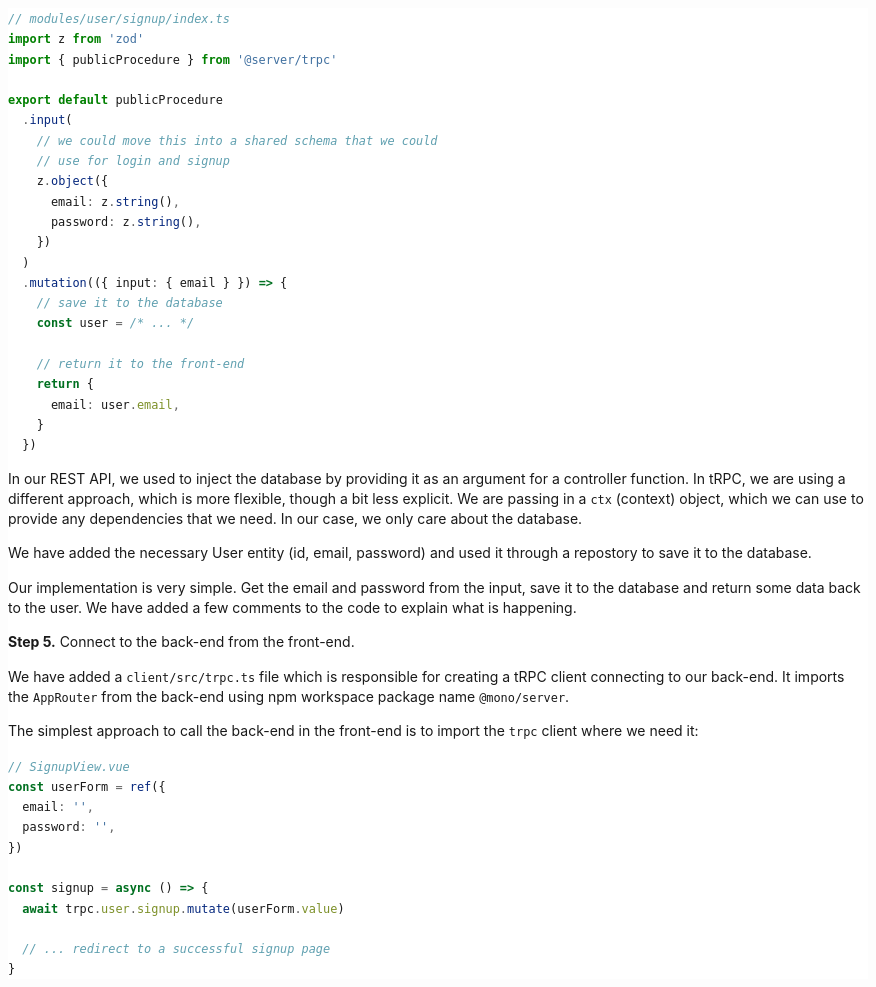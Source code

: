 ```ts
// modules/user/signup/index.ts
import z from 'zod'
import { publicProcedure } from '@server/trpc'

export default publicProcedure
  .input(
    // we could move this into a shared schema that we could
    // use for login and signup
    z.object({
      email: z.string(),
      password: z.string(),
    })
  )
  .mutation(({ input: { email } }) => {
    // save it to the database
    const user = /* ... */

    // return it to the front-end
    return {
      email: user.email,
    }
  })
```

In our REST API, we used to inject the database by providing it as an argument for a controller function. In tRPC, we are using a different approach, which is more flexible, though a bit less explicit. We are passing in a `ctx` (context) object, which we can use to provide any dependencies that we need. In our case, we only care about the database.

We have added the necessary User entity (id, email, password) and used it through a repostory to save it to the database.

Our implementation is very simple. Get the email and password from the input, save it to the database and return some data back to the user. We have added a few comments to the code to explain what is happening.

**Step 5.** Connect to the back-end from the front-end.

We have added a `client/src/trpc.ts` file which is responsible for creating a tRPC client connecting to our back-end. It imports the `AppRouter` from the back-end using npm workspace package name `@mono/server`.

The simplest approach to call the back-end in the front-end is to import the `trpc` client where we need it:

```ts
// SignupView.vue
const userForm = ref({
  email: '',
  password: '',
})

const signup = async () => {
  await trpc.user.signup.mutate(userForm.value)

  // ... redirect to a successful signup page
}
```
